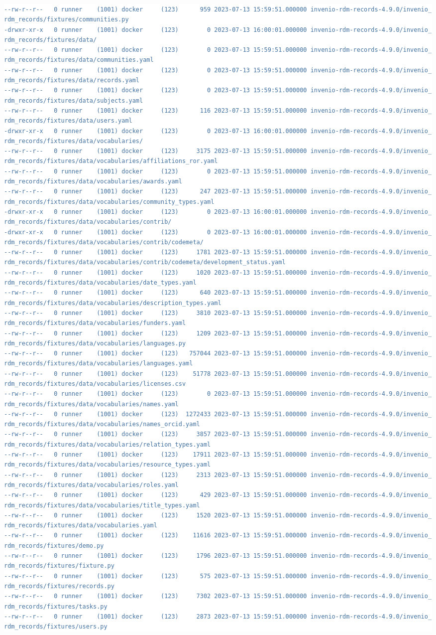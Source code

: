 ```diff
--rw-r--r--   0 runner    (1001) docker     (123)      959 2023-07-13 15:59:51.000000 invenio-rdm-records-4.9.0/invenio_rdm_records/fixtures/communities.py
-drwxr-xr-x   0 runner    (1001) docker     (123)        0 2023-07-13 16:00:01.000000 invenio-rdm-records-4.9.0/invenio_rdm_records/fixtures/data/
--rw-r--r--   0 runner    (1001) docker     (123)        0 2023-07-13 15:59:51.000000 invenio-rdm-records-4.9.0/invenio_rdm_records/fixtures/data/communities.yaml
--rw-r--r--   0 runner    (1001) docker     (123)        0 2023-07-13 15:59:51.000000 invenio-rdm-records-4.9.0/invenio_rdm_records/fixtures/data/records.yaml
--rw-r--r--   0 runner    (1001) docker     (123)        0 2023-07-13 15:59:51.000000 invenio-rdm-records-4.9.0/invenio_rdm_records/fixtures/data/subjects.yaml
--rw-r--r--   0 runner    (1001) docker     (123)      116 2023-07-13 15:59:51.000000 invenio-rdm-records-4.9.0/invenio_rdm_records/fixtures/data/users.yaml
-drwxr-xr-x   0 runner    (1001) docker     (123)        0 2023-07-13 16:00:01.000000 invenio-rdm-records-4.9.0/invenio_rdm_records/fixtures/data/vocabularies/
--rw-r--r--   0 runner    (1001) docker     (123)     3175 2023-07-13 15:59:51.000000 invenio-rdm-records-4.9.0/invenio_rdm_records/fixtures/data/vocabularies/affiliations_ror.yaml
--rw-r--r--   0 runner    (1001) docker     (123)        0 2023-07-13 15:59:51.000000 invenio-rdm-records-4.9.0/invenio_rdm_records/fixtures/data/vocabularies/awards.yaml
--rw-r--r--   0 runner    (1001) docker     (123)      247 2023-07-13 15:59:51.000000 invenio-rdm-records-4.9.0/invenio_rdm_records/fixtures/data/vocabularies/community_types.yaml
-drwxr-xr-x   0 runner    (1001) docker     (123)        0 2023-07-13 16:00:01.000000 invenio-rdm-records-4.9.0/invenio_rdm_records/fixtures/data/vocabularies/contrib/
-drwxr-xr-x   0 runner    (1001) docker     (123)        0 2023-07-13 16:00:01.000000 invenio-rdm-records-4.9.0/invenio_rdm_records/fixtures/data/vocabularies/contrib/codemeta/
--rw-r--r--   0 runner    (1001) docker     (123)     1781 2023-07-13 15:59:51.000000 invenio-rdm-records-4.9.0/invenio_rdm_records/fixtures/data/vocabularies/contrib/codemeta/development_status.yaml
--rw-r--r--   0 runner    (1001) docker     (123)     1020 2023-07-13 15:59:51.000000 invenio-rdm-records-4.9.0/invenio_rdm_records/fixtures/data/vocabularies/date_types.yaml
--rw-r--r--   0 runner    (1001) docker     (123)      640 2023-07-13 15:59:51.000000 invenio-rdm-records-4.9.0/invenio_rdm_records/fixtures/data/vocabularies/description_types.yaml
--rw-r--r--   0 runner    (1001) docker     (123)     3810 2023-07-13 15:59:51.000000 invenio-rdm-records-4.9.0/invenio_rdm_records/fixtures/data/vocabularies/funders.yaml
--rw-r--r--   0 runner    (1001) docker     (123)     1209 2023-07-13 15:59:51.000000 invenio-rdm-records-4.9.0/invenio_rdm_records/fixtures/data/vocabularies/languages.py
--rw-r--r--   0 runner    (1001) docker     (123)   757044 2023-07-13 15:59:51.000000 invenio-rdm-records-4.9.0/invenio_rdm_records/fixtures/data/vocabularies/languages.yaml
--rw-r--r--   0 runner    (1001) docker     (123)    51778 2023-07-13 15:59:51.000000 invenio-rdm-records-4.9.0/invenio_rdm_records/fixtures/data/vocabularies/licenses.csv
--rw-r--r--   0 runner    (1001) docker     (123)        0 2023-07-13 15:59:51.000000 invenio-rdm-records-4.9.0/invenio_rdm_records/fixtures/data/vocabularies/names.yaml
--rw-r--r--   0 runner    (1001) docker     (123)  1272433 2023-07-13 15:59:51.000000 invenio-rdm-records-4.9.0/invenio_rdm_records/fixtures/data/vocabularies/names_orcid.yaml
--rw-r--r--   0 runner    (1001) docker     (123)     3857 2023-07-13 15:59:51.000000 invenio-rdm-records-4.9.0/invenio_rdm_records/fixtures/data/vocabularies/relation_types.yaml
--rw-r--r--   0 runner    (1001) docker     (123)    17911 2023-07-13 15:59:51.000000 invenio-rdm-records-4.9.0/invenio_rdm_records/fixtures/data/vocabularies/resource_types.yaml
--rw-r--r--   0 runner    (1001) docker     (123)     2313 2023-07-13 15:59:51.000000 invenio-rdm-records-4.9.0/invenio_rdm_records/fixtures/data/vocabularies/roles.yaml
--rw-r--r--   0 runner    (1001) docker     (123)      429 2023-07-13 15:59:51.000000 invenio-rdm-records-4.9.0/invenio_rdm_records/fixtures/data/vocabularies/title_types.yaml
--rw-r--r--   0 runner    (1001) docker     (123)     1520 2023-07-13 15:59:51.000000 invenio-rdm-records-4.9.0/invenio_rdm_records/fixtures/data/vocabularies.yaml
--rw-r--r--   0 runner    (1001) docker     (123)    11616 2023-07-13 15:59:51.000000 invenio-rdm-records-4.9.0/invenio_rdm_records/fixtures/demo.py
--rw-r--r--   0 runner    (1001) docker     (123)     1796 2023-07-13 15:59:51.000000 invenio-rdm-records-4.9.0/invenio_rdm_records/fixtures/fixture.py
--rw-r--r--   0 runner    (1001) docker     (123)      575 2023-07-13 15:59:51.000000 invenio-rdm-records-4.9.0/invenio_rdm_records/fixtures/records.py
--rw-r--r--   0 runner    (1001) docker     (123)     7302 2023-07-13 15:59:51.000000 invenio-rdm-records-4.9.0/invenio_rdm_records/fixtures/tasks.py
--rw-r--r--   0 runner    (1001) docker     (123)     2873 2023-07-13 15:59:51.000000 invenio-rdm-records-4.9.0/invenio_rdm_records/fixtures/users.py
```